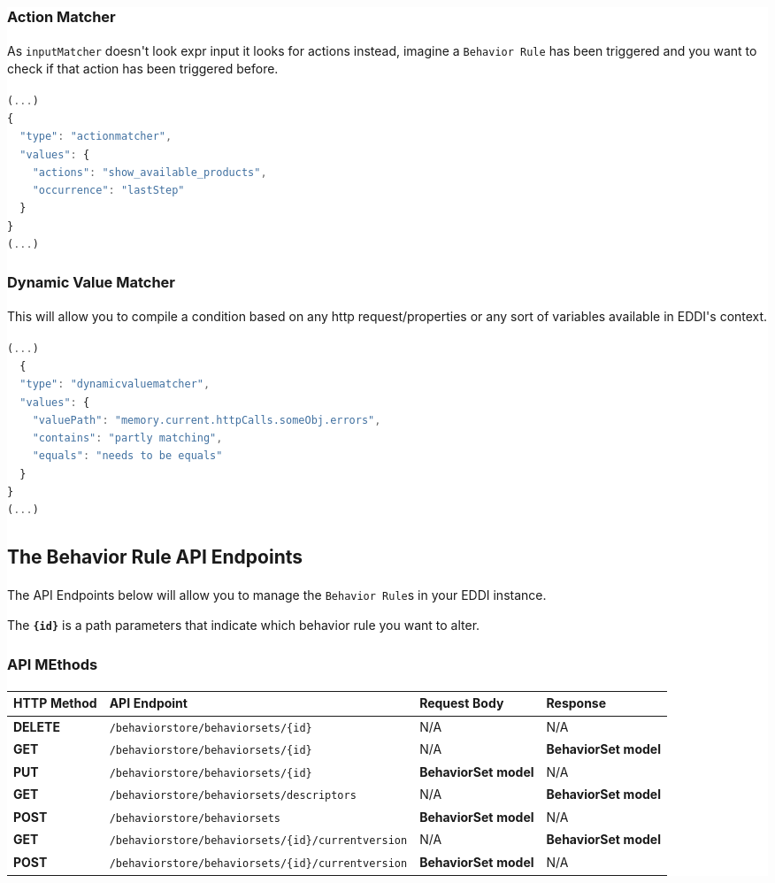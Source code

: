 ### Action Matcher

As `inputMatcher` doesn't look expr input it looks for actions instead, imagine a `Behavior Rule` has been triggered and you want to check if that action has been triggered before.

```javascript
(...)
{
  "type": "actionmatcher",
  "values": {
    "actions": "show_available_products",
    "occurrence": "lastStep"
  }
}
(...)
```

### Dynamic Value Matcher

This will allow you to compile a condition based on any http request/properties or any sort of variables available in EDDI's context.

```javascript
(...)
  {
  "type": "dynamicvaluematcher",
  "values": {
    "valuePath": "memory.current.httpCalls.someObj.errors",
    "contains": "partly matching",
    "equals": "needs to be equals"
  }
}
(...)
```

## The Behavior Rule API Endpoints

The API Endpoints below will allow you to manage the `Behavior Rule`s in your EDDI instance.

The **`{id}`** is a path parameters that indicate which behavior rule you want to alter.

### API MEthods

| HTTP Method | API Endpoint | Request Body | Response |
| :--- | :--- | :--- | :--- |
| **DELETE** | `/behaviorstore/behaviorsets/{id}` | N/A | N/A |
| **GET** | `/behaviorstore/behaviorsets/{id}` | N/A | **BehaviorSet model** |
| **PUT** | `/behaviorstore/behaviorsets/{id}` | **BehaviorSet model** | N/A |
| **GET** | `/behaviorstore/behaviorsets/descriptors` | N/A | **BehaviorSet model** |
| **POST** | `/behaviorstore/behaviorsets` | **BehaviorSet model** | N/A |
| **GET** | `/behaviorstore/behaviorsets/{id}/currentversion` | N/A | **BehaviorSet model** |
| **POST** | `/behaviorstore/behaviorsets/{id}/currentversion` | **BehaviorSet model** | N/A |

